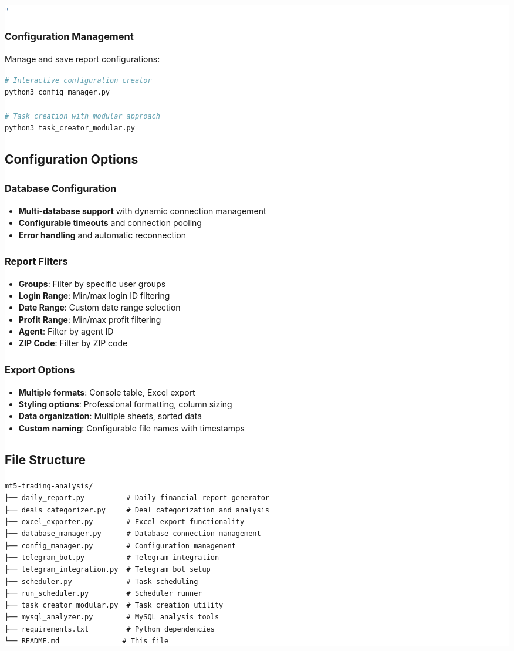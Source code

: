```bash
"
```

### Configuration Management

Manage and save report configurations:

```bash
# Interactive configuration creator
python3 config_manager.py

# Task creation with modular approach
python3 task_creator_modular.py
```

## Configuration Options

### Database Configuration
- **Multi-database support** with dynamic connection management
- **Configurable timeouts** and connection pooling
- **Error handling** and automatic reconnection

### Report Filters
- **Groups**: Filter by specific user groups
- **Login Range**: Min/max login ID filtering
- **Date Range**: Custom date range selection
- **Profit Range**: Min/max profit filtering
- **Agent**: Filter by agent ID
- **ZIP Code**: Filter by ZIP code

### Export Options
- **Multiple formats**: Console table, Excel export
- **Styling options**: Professional formatting, column sizing
- **Data organization**: Multiple sheets, sorted data
- **Custom naming**: Configurable file names with timestamps

## File Structure

```
mt5-trading-analysis/
├── daily_report.py          # Daily financial report generator
├── deals_categorizer.py     # Deal categorization and analysis
├── excel_exporter.py        # Excel export functionality
├── database_manager.py      # Database connection management
├── config_manager.py        # Configuration management
├── telegram_bot.py          # Telegram integration
├── telegram_integration.py  # Telegram bot setup
├── scheduler.py             # Task scheduling
├── run_scheduler.py         # Scheduler runner
├── task_creator_modular.py  # Task creation utility
├── mysql_analyzer.py        # MySQL analysis tools
├── requirements.txt         # Python dependencies
└── README.md               # This file
```
